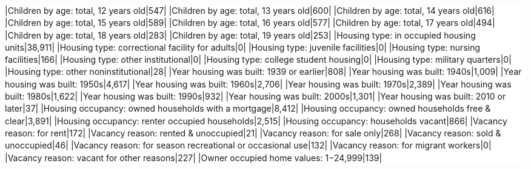 |Children by age: total, 12 years old|547|
|Children by age: total, 13 years old|600|
|Children by age: total, 14 years old|616|
|Children by age: total, 15 years old|589|
|Children by age: total, 16 years old|577|
|Children by age: total, 17 years old|494|
|Children by age: total, 18 years old|283|
|Children by age: total, 19 years old|253|
|Housing type: in occupied housing units|38,911|
|Housing type: correctional facility for adults|0|
|Housing type: juvenile facilities|0|
|Housing type: nursing facilities|166|
|Housing type: other institutional|0|
|Housing type: college student housing|0|
|Housing type: military quarters|0|
|Housing type: other noninstitutional|28|
|Year housing was built: 1939 or earlier|808|
|Year housing was built: 1940s|1,009|
|Year housing was built: 1950s|4,617|
|Year housing was built: 1960s|2,706|
|Year housing was built: 1970s|2,389|
|Year housing was built: 1980s|1,622|
|Year housing was built: 1990s|932|
|Year housing was built: 2000s|1,301|
|Year housing was built: 2010 or later|37|
|Housing occupancy: owned households with a mortgage|8,412|
|Housing occupancy: owned households free & clear|3,891|
|Housing occupancy: renter occupied households|2,515|
|Housing occupancy: households vacant|866|
|Vacancy reason: for rent|172|
|Vacancy reason: rented & unoccupied|21|
|Vacancy reason: for sale only|268|
|Vacancy reason: sold & unoccupied|46|
|Vacancy reason: for season recreational or occasional use|132|
|Vacancy reason: for migrant workers|0|
|Vacancy reason: vacant for other reasons|227|
|Owner occupied home values: $1-$24,999|139|